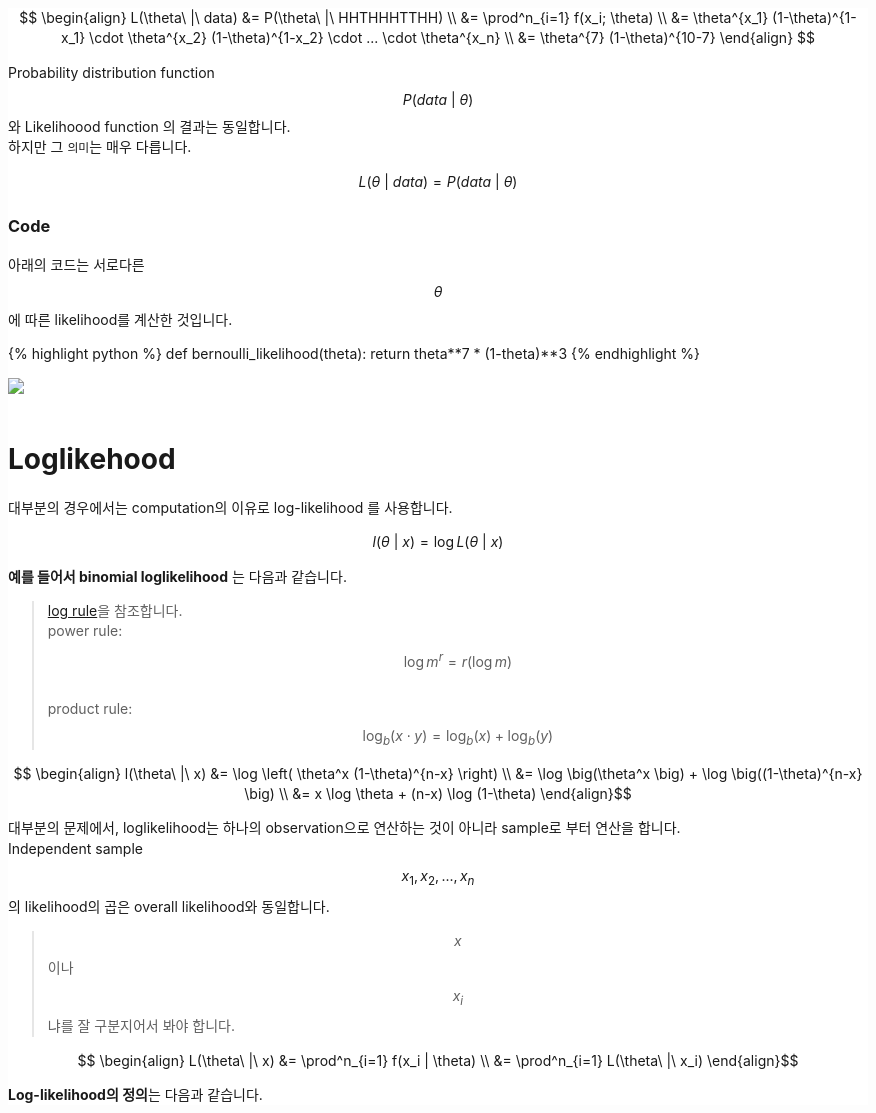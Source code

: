 $$ \begin{align}
L(\theta\ |\ data) &= P(\theta\ |\ HHTHHHTTHH) \\
&= \prod^n_{i=1} f(x_i; \theta)  \\
&= \theta^{x_1} (1-\theta)^{1-x_1} \cdot \theta^{x_2} (1-\theta)^{1-x_2} \cdot ... \cdot \theta^{x_n} \\
&= \theta^{7} (1-\theta)^{10-7}
\end{align} $$

Probability distribution function $$ P(data\ |\ \theta) $$ 와 Likelihoood function 의 결과는 동일합니다.<br>
하지만 그 `의미`는 매우 다릅니다.

$$ L(\theta\ |\ data) = P(data\ |\ \theta) $$

### Code

아래의 코드는 서로다른 $$ \theta $$ 에 따른 likelihood를 계산한 것입니다.


{% highlight python %}
def bernoulli_likelihood(theta):
    return theta**7 * (1-theta)**3
{% endhighlight %}

<img src="{{ page.asset_path }}mlh_bernoulli.png" class="img-responsive img-rounded img-fluid">






# Loglikehood

대부분의 경우에서는 computation의 이유로 log-likelihood 를 사용합니다.

$$ l(\theta\ |\ x) = \log L(\theta\ |\ x) $$

**예를 들어서 binomial loglikelihood** 는 다음과 같습니다.
> [log rule](https://www.rapidtables.com/math/algebra/logarithm/Logarithm_Rules.html)을 참조합니다.<br>
> power rule: $$ \log m^r = r( \log m) $$ <br>
> product rule: $$ \log_b(x \cdot y) = \log_b(x) + \log_b(y) $$

$$ \begin{align}
l(\theta\ |\ x) &= \log \left(  \theta^x (1-\theta)^{n-x} \right) \\
&= \log \big(\theta^x \big) + \log \big((1-\theta)^{n-x} \big)  \\
&= x \log \theta + (n-x) \log (1-\theta)
\end{align}$$

대부분의 문제에서, loglikelihood는 하나의 observation으로 연산하는 것이 아니라 sample로 부터 연산을 합니다.<br>
Independent sample $$ x_1, x_2, ..., x_n $$ 의 likelihood의 곱은 overall likelihood와 동일합니다.

> $$ x $$ 이나 $$ x_i $$ 냐를 잘 구분지어서 봐야 합니다.

$$ \begin{align}
L(\theta\ |\ x) &= \prod^n_{i=1} f(x_i | \theta)  \\
&= \prod^n_{i=1} L(\theta\ |\ x_i)
\end{align}$$

**Log-likelihood의 정의**는 다음과 같습니다.
